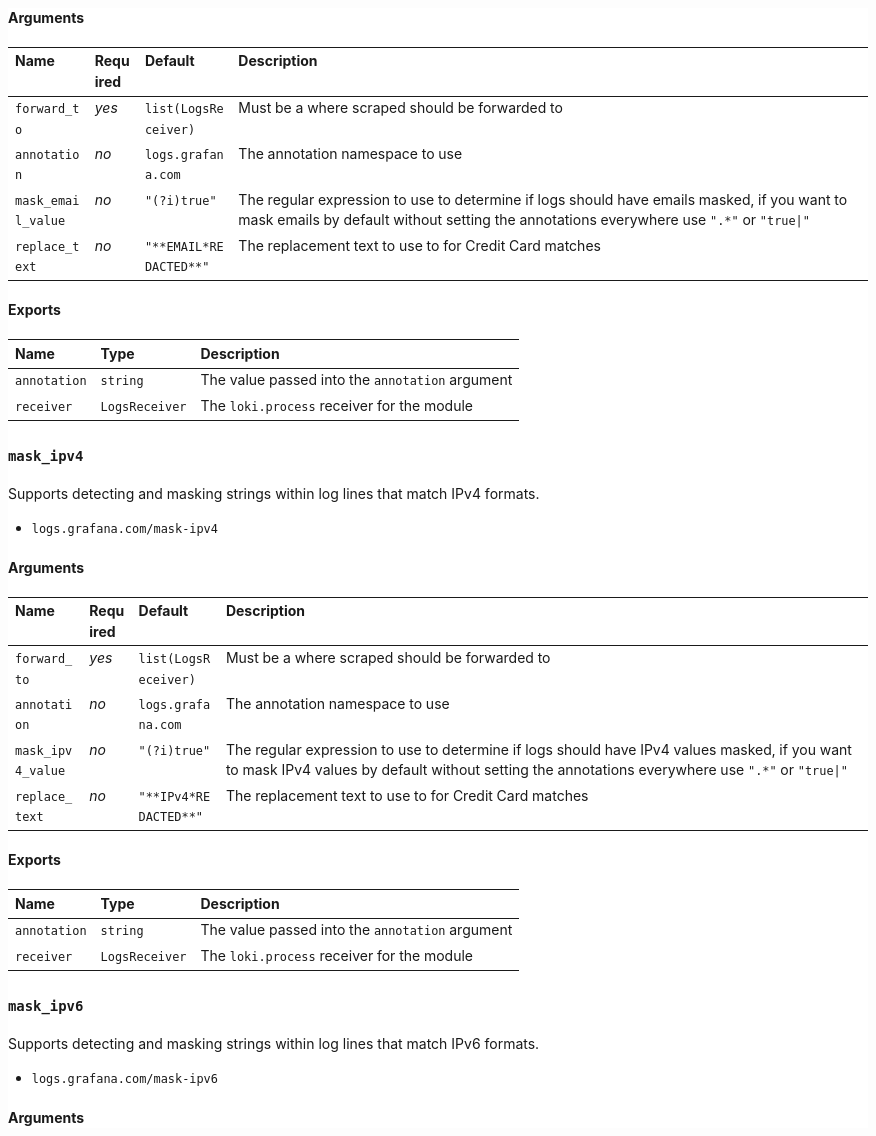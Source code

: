 #### Arguments

| Name               | Required | Default                | Description                                                                                                                                                                             |
| :----------------- | :------- | :--------------------- | :-------------------------------------------------------------------------------------------------------------------------------------------------------------------------------------- |
| `forward_to`       | _yes_    | `list(LogsReceiver)`   | Must be a where scraped should be forwarded to                                                                                                                                          |
| `annotation`       | _no_     | `logs.grafana.com`     | The annotation namespace to use                                                                                                                                                         |
| `mask_email_value` | _no_     | `"(?i)true"`           | The regular expression to use to determine if logs should have emails masked, if you want to mask emails by default without setting the annotations everywhere use `".*"` or `"true\|"` |
| `replace_text`     | _no_     | `"**EMAIL*REDACTED**"` | The replacement text to use to for Credit Card matches                                                                                                                                  |

#### Exports

| Name         | Type           | Description                                     |
| :----------- | :------------- | :---------------------------------------------- |
| `annotation` | `string`       | The value passed into the `annotation` argument |
| `receiver`   | `LogsReceiver` | The `loki.process` receiver for the module      |

### `mask_ipv4`

Supports detecting and masking strings within log lines that match IPv4 formats.

-   `logs.grafana.com/mask-ipv4`

#### Arguments

| Name              | Required | Default               | Description                                                                                                                                                                                       |
| :---------------- | :------- | :-------------------- | :------------------------------------------------------------------------------------------------------------------------------------------------------------------------------------------------ |
| `forward_to`      | _yes_    | `list(LogsReceiver)`  | Must be a where scraped should be forwarded to                                                                                                                                                    |
| `annotation`      | _no_     | `logs.grafana.com`    | The annotation namespace to use                                                                                                                                                                   |
| `mask_ipv4_value` | _no_     | `"(?i)true"`          | The regular expression to use to determine if logs should have IPv4 values masked, if you want to mask IPv4 values by default without setting the annotations everywhere use `".*"` or `"true\|"` |
| `replace_text`    | _no_     | `"**IPv4*REDACTED**"` | The replacement text to use to for Credit Card matches                                                                                                                                            |

#### Exports

| Name         | Type           | Description                                     |
| :----------- | :------------- | :---------------------------------------------- |
| `annotation` | `string`       | The value passed into the `annotation` argument |
| `receiver`   | `LogsReceiver` | The `loki.process` receiver for the module      |

### `mask_ipv6`

Supports detecting and masking strings within log lines that match IPv6 formats.

-   `logs.grafana.com/mask-ipv6`

#### Arguments
